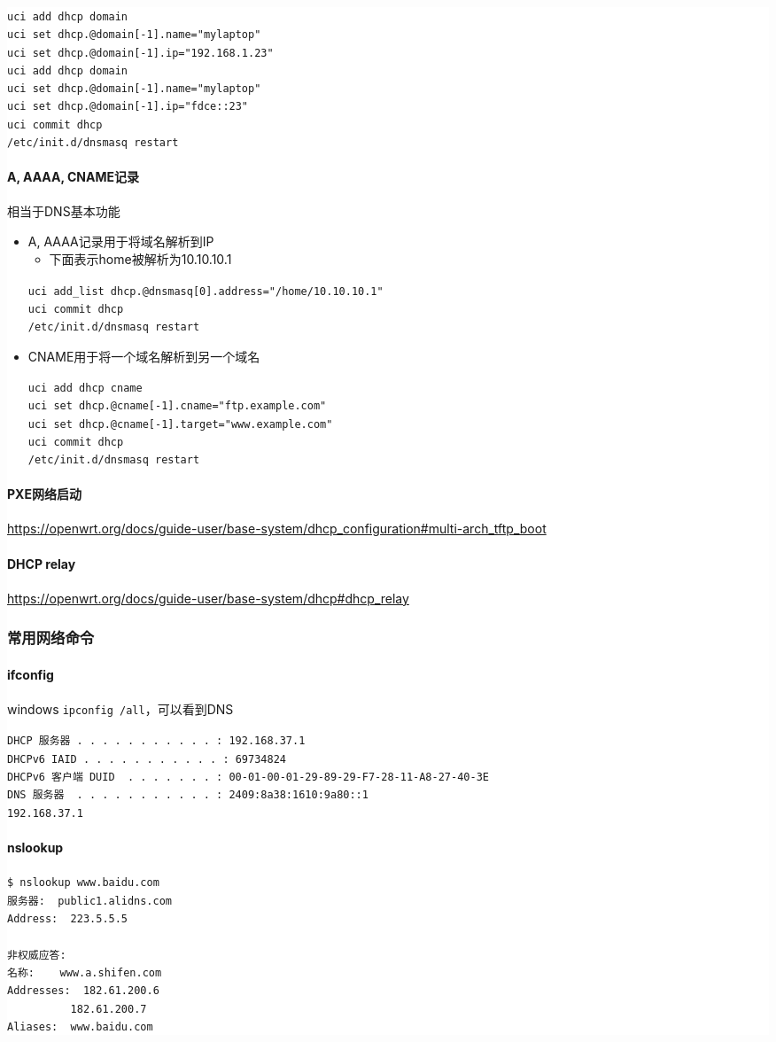 ```
uci add dhcp domain
uci set dhcp.@domain[-1].name="mylaptop"
uci set dhcp.@domain[-1].ip="192.168.1.23"
uci add dhcp domain
uci set dhcp.@domain[-1].name="mylaptop"
uci set dhcp.@domain[-1].ip="fdce::23"
uci commit dhcp
/etc/init.d/dnsmasq restart
```

#### A, AAAA, CNAME记录

相当于DNS基本功能

- A, AAAA记录用于将域名解析到IP
  - 下面表示home被解析为10.10.10.1
  ```
  uci add_list dhcp.@dnsmasq[0].address="/home/10.10.10.1"
  uci commit dhcp
  /etc/init.d/dnsmasq restart
  ```
- CNAME用于将一个域名解析到另一个域名
  ```
  uci add dhcp cname
  uci set dhcp.@cname[-1].cname="ftp.example.com"
  uci set dhcp.@cname[-1].target="www.example.com"
  uci commit dhcp
  /etc/init.d/dnsmasq restart
  ```

#### PXE网络启动

https://openwrt.org/docs/guide-user/base-system/dhcp_configuration#multi-arch_tftp_boot

#### DHCP relay

https://openwrt.org/docs/guide-user/base-system/dhcp#dhcp_relay

### 常用网络命令

#### ifconfig

windows `ipconfig /all`，可以看到DNS

```
DHCP 服务器 . . . . . . . . . . . : 192.168.37.1
DHCPv6 IAID . . . . . . . . . . . : 69734824
DHCPv6 客户端 DUID  . . . . . . . : 00-01-00-01-29-89-29-F7-28-11-A8-27-40-3E
DNS 服务器  . . . . . . . . . . . : 2409:8a38:1610:9a80::1
192.168.37.1
```

#### nslookup

```
$ nslookup www.baidu.com
服务器:  public1.alidns.com
Address:  223.5.5.5

非权威应答:
名称:    www.a.shifen.com
Addresses:  182.61.200.6
          182.61.200.7
Aliases:  www.baidu.com
```
